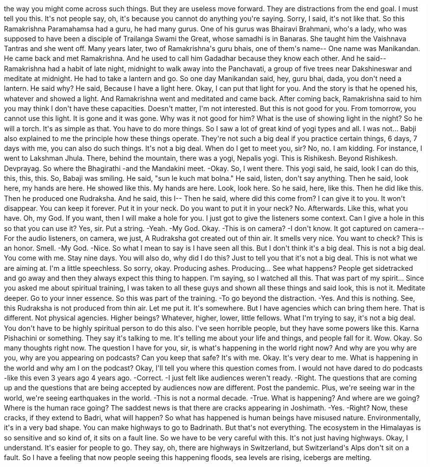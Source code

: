 the way you might come across such things. But they are useless move forward. They are distractions from the end goal. I must tell you this. It's not people say, oh, it's because you cannot do anything you're saying. Sorry, I said, it's not like that. So this Ramakrishna Paramahamsa had a guru, he had many gurus. One of his gurus was Bhairavi Brahmani, who's a lady, who was supposed to have been a disciple of Trailanga Swami the Great, whose samadhi is in Banaras. She taught him the Vaishnava Tantras and she went off. Many years later, two of Ramakrishna's guru bhais, one of them's name-- One name was Manikandan. He came back and met Ramakrishna. And he used to call him Gadadhar because they know each other. And he said-- Ramakrishna had a habit of late night, midnight to walk away into the Panchavati, a group of five trees near Dakshineswar and meditate at midnight. He had to take a lantern and go. So one day Manikandan said, hey, guru bhai, dada, you don't need a lantern. He said why? He said, Because I have a light here. Okay, I can put that light for you. And the story is that he opened his, whatever and showed a light. And Ramakrishna went and meditated and came back. After coming back, Ramakrishna said to him you may think I don't have these capacities. Doesn't matter, I'm not interested. But this is not good for you. From tomorrow, you cannot use this light. It is gone and it was gone. Why was it not good for him? What is the use of showing light in the night? So he will a torch. It's as simple as that. You have to do more things. So I saw a lot of great kind of yogi types and all. I was not... Babji also explained to me the principle how these things operate. They're not such a big deal if you practice certain things, 6 days, 7 days with me, you can also do such things. It's not a big deal. When do I get to meet you, sir? No, no. I am kidding. For instance, I went to Lakshman Jhula. There, behind the mountain, there was a yogi, Nepalis yogi. This is Rishikesh. Beyond Rishikesh. Devprayag. So where the Bhagirathi -and the Mandakini meet. -Okay. So, I went there. This yogi said, he said, look I can do this, this, this, this. So, Babaji was smiling. He said, "sun le kuch mat bolna." He said, listen, don't say anything. Then he said, look here, my hands are here. He showed like this. My hands are here. Look, look here. So he said, here, like this. Then he did like this. Then he produced one Rudraksha. And he said, this I-- Then he said, where did this come from? I can give it to you. It won't disappear. You can keep it forever. Put it in your neck. Do you want to put it in your neck? No. Afterwards. Like this, what you have. Oh, my God. If you want, then I will make a hole for you. I just got to give the listeners some context. Can I give a hole in this so that you can use it? Yes, sir. Put a string. -Yeah. -My God. Okay. -This is on camera? -I don't know. It got captured on camera-- For the audio listeners, on camera, we just, A Rudraksha got created out of thin air. It smells very nice. You want to check? This is an honor. Smell. -My God. -Nice. So what I mean to say is I have seen all this. But I don't think it's a big deal. This is not a big deal. You come with me. Stay nine days. You will also do, why did I do this? Just to tell you that it's not a big deal. This is not what we are aiming at. I'm a little speechless. So sorry, okay. Producing ashes. Producing… See what happens? People get sidetracked and go away and then they always expect this thing to happen. I'm saying, so I watched all this. That was part of my spirit… Since you asked me about spiritual training, I was taken to all these guys and shown all these things and said look, this is not it. Meditate deeper. Go to your inner essence. So this was part of the training. -To go beyond the distraction. -Yes. And this is nothing. See, this Rudraksha is not produced from thin air. Let me put it. It's somewhere. But I have agencies which can bring them here. That is different. Not physical agencies. Higher beings? Whatever, higher, lower, little fellows. What I'm trying to say, it's not a big deal. You don't have to be highly spiritual person to do this also. I've seen horrible people, but they have some powers like this. Karna Pishachini or something. They say it's talking to me. It's telling me about your life and things, and people fall for it. Wow. Okay. So many thoughts right now. The question I have for you, sir, is what's happening in the world right now? And why are you why are you, why are you appearing on podcasts? Can you keep that safe? It's with me. Okay. It's very dear to me. What is happening in the world and why am I on the podcast? Okay, I'll tell you where this question comes from. I would not have dared to do podcasts -like this even 3 years ago 4 years ago. -Correct. -I just felt like audiences weren't ready. -Right. The questions that are coming up and the questions that are being accepted by audiences now are different. Post the pandemic. Plus, we're seeing war in the world, we're seeing earthquakes in the world. -This is not a normal decade. -True. What is happening? And where are we going? Where is the human race going? The saddest news is that there are cracks appearing in Joshimath. -Yes. -Right? Now, these cracks, if they extend to Badri, what will happen? So what has happened is human beings have misused nature. Environmentally, it's in a very bad shape. You can make highways to go to Badrinath. But that's not everything. The ecosystem in the Himalayas is so sensitive and so kind of, it sits on a fault line. So we have to be very careful with this. It's not just having highways. Okay, I understand. It's easier for people to go. They say, oh, there are highways in Switzerland, but Switzerland's Alps don't sit on a fault. So I have a feeling that now people seeing this happening floods, sea levels are rising, icebergs are melting.